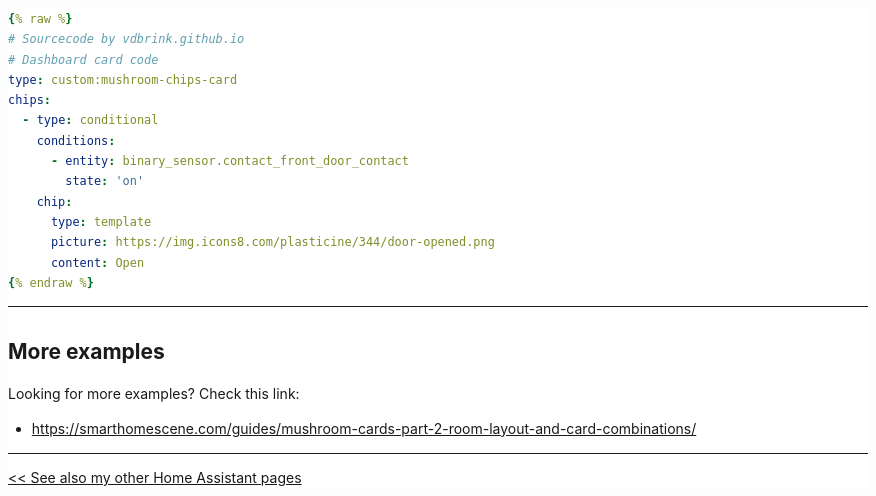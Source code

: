 ```yaml
{% raw %}
# Sourcecode by vdbrink.github.io
# Dashboard card code
type: custom:mushroom-chips-card
chips:
  - type: conditional
    conditions:
      - entity: binary_sensor.contact_front_door_contact
        state: 'on'
    chip:
      type: template
      picture: https://img.icons8.com/plasticine/344/door-opened.png
      content: Open
{% endraw %}
```
---

## More examples
Looking for more examples? Check this link:
* https://smarthomescene.com/guides/mushroom-cards-part-2-room-layout-and-card-combinations/

---

[<< See also my other Home Assistant pages](index)
